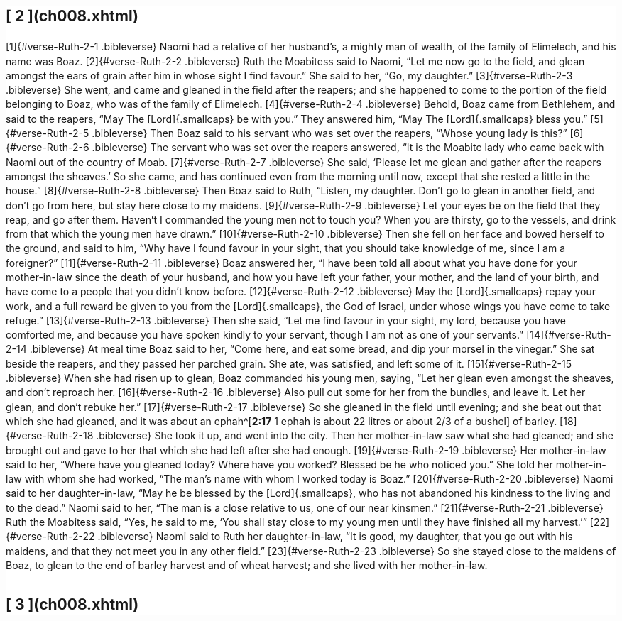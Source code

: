 <h2 class="chaptertitle">[&nbsp;2&nbsp;](ch008.xhtml)<span><span id="chapter-Ruth-2"></span></span></h2>
 
[1]{#verse-Ruth-2-1 .bibleverse} Naomi had a relative of her husband’s, a mighty man of wealth, of the family of Elimelech, and his name was Boaz. [2]{#verse-Ruth-2-2 .bibleverse} Ruth the Moabitess said to Naomi, “Let me now go to the field, and glean amongst the ears of grain after him in whose sight I find favour.” She said to her, “Go, my daughter.” [3]{#verse-Ruth-2-3 .bibleverse} She went, and came and gleaned in the field after the reapers; and she happened to come to the portion of the field belonging to Boaz, who was of the family of Elimelech. [4]{#verse-Ruth-2-4 .bibleverse} Behold, Boaz came from Bethlehem, and said to the reapers, “May The [Lord]{.smallcaps} be with you.” They answered him, “May The [Lord]{.smallcaps} bless you.” [5]{#verse-Ruth-2-5 .bibleverse} Then Boaz said to his servant who was set over the reapers, “Whose young lady is this?” [6]{#verse-Ruth-2-6 .bibleverse} The servant who was set over the reapers answered, “It is the Moabite lady who came back with Naomi out of the country of Moab. [7]{#verse-Ruth-2-7 .bibleverse} She said, ‘Please let me glean and gather after the reapers amongst the sheaves.’ So she came, and has continued even from the morning until now, except that she rested a little in the house.” [8]{#verse-Ruth-2-8 .bibleverse} Then Boaz said to Ruth, “Listen, my daughter. Don’t go to glean in another field, and don’t go from here, but stay here close to my maidens. [9]{#verse-Ruth-2-9 .bibleverse} Let your eyes be on the field that they reap, and go after them. Haven’t I commanded the young men not to touch you? When you are thirsty, go to the vessels, and drink from that which the young men have drawn.” [10]{#verse-Ruth-2-10 .bibleverse} Then she fell on her face and bowed herself to the ground, and said to him, “Why have I found favour in your sight, that you should take knowledge of me, since I am a foreigner?” [11]{#verse-Ruth-2-11 .bibleverse} Boaz answered her, “I have been told all about what you have done for your mother-in-law since the death of your husband, and how you have left your father, your mother, and the land of your birth, and have come to a people that you didn’t know before. [12]{#verse-Ruth-2-12 .bibleverse} May the [Lord]{.smallcaps} repay your work, and a full reward be given to you from the [Lord]{.smallcaps}, the God of Israel, under whose wings you have come to take refuge.” [13]{#verse-Ruth-2-13 .bibleverse} Then she said, “Let me find favour in your sight, my lord, because you have comforted me, and because you have spoken kindly to your servant, though I am not as one of your servants.” [14]{#verse-Ruth-2-14 .bibleverse} At meal time Boaz said to her, “Come here, and eat some bread, and dip your morsel in the vinegar.” She sat beside the reapers, and they passed her parched grain. She ate, was satisfied, and left some of it. [15]{#verse-Ruth-2-15 .bibleverse} When she had risen up to glean, Boaz commanded his young men, saying, “Let her glean even amongst the sheaves, and don’t reproach her. [16]{#verse-Ruth-2-16 .bibleverse} Also pull out some for her from the bundles, and leave it. Let her glean, and don’t rebuke her.” [17]{#verse-Ruth-2-17 .bibleverse} So she gleaned in the field until evening; and she beat out that which she had gleaned, and it was about an ephah^[**2:17** 1 ephah is about 22 litres or about 2/3 of a bushel] of barley. [18]{#verse-Ruth-2-18 .bibleverse} She took it up, and went into the city. Then her mother-in-law saw what she had gleaned; and she brought out and gave to her that which she had left after she had enough. [19]{#verse-Ruth-2-19 .bibleverse} Her mother-in-law said to her, “Where have you gleaned today? Where have you worked? Blessed be he who noticed you.” She told her mother-in-law with whom she had worked, “The man’s name with whom I worked today is Boaz.” [20]{#verse-Ruth-2-20 .bibleverse} Naomi said to her daughter-in-law, “May he be blessed by the [Lord]{.smallcaps}, who has not abandoned his kindness to the living and to the dead.” Naomi said to her, “The man is a close relative to us, one of our near kinsmen.” [21]{#verse-Ruth-2-21 .bibleverse} Ruth the Moabitess said, “Yes, he said to me, ‘You shall stay close to my young men until they have finished all my harvest.’” [22]{#verse-Ruth-2-22 .bibleverse} Naomi said to Ruth her daughter-in-law, “It is good, my daughter, that you go out with his maidens, and that they not meet you in any other field.” [23]{#verse-Ruth-2-23 .bibleverse} So she stayed close to the maidens of Boaz, to glean to the end of barley harvest and of wheat harvest; and she lived with her mother-in-law.

<h2 class="chaptertitle">[&nbsp;3&nbsp;](ch008.xhtml)<span><span id="chapter-Ruth-3"></span></span></h2>
 